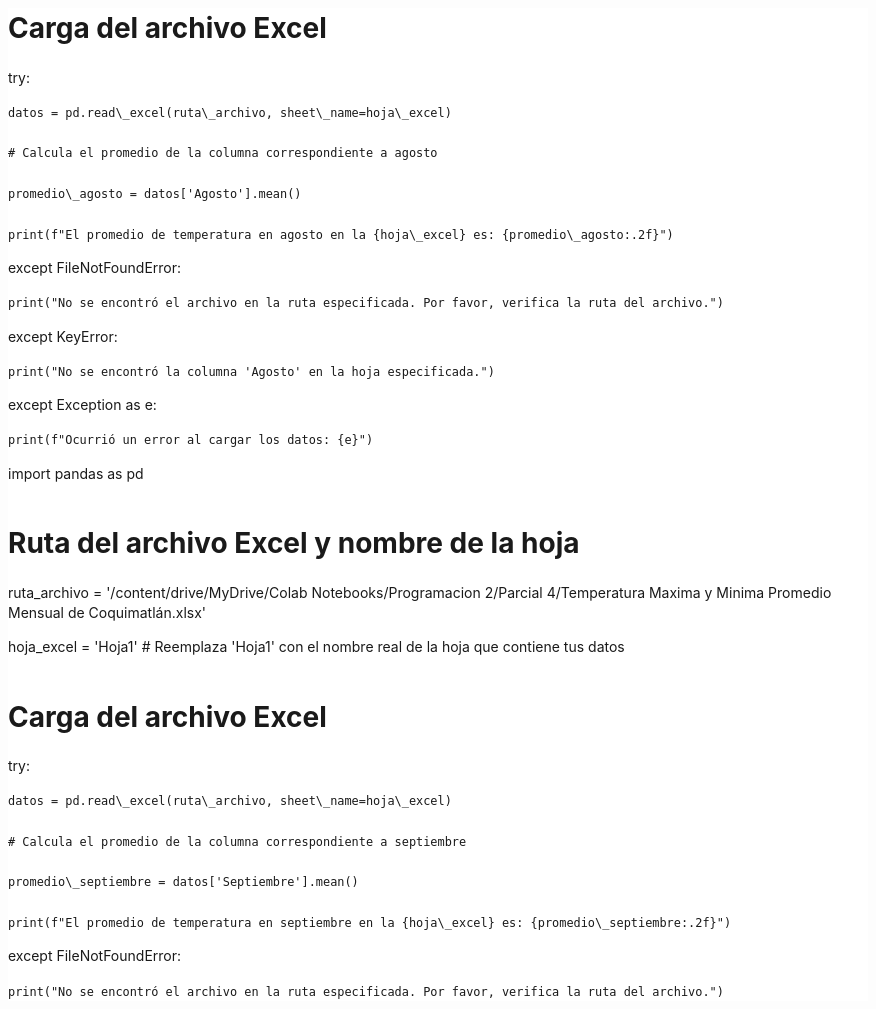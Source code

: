 # Carga del archivo Excel

try:

    datos = pd.read\_excel(ruta\_archivo, sheet\_name=hoja\_excel)

    # Calcula el promedio de la columna correspondiente a agosto

    promedio\_agosto = datos['Agosto'].mean()

    print(f"El promedio de temperatura en agosto en la {hoja\_excel} es: {promedio\_agosto:.2f}")

except FileNotFoundError:

    print("No se encontró el archivo en la ruta especificada. Por favor, verifica la ruta del archivo.")

except KeyError:

    print("No se encontró la columna 'Agosto' en la hoja especificada.")

except Exception as e:

    print(f"Ocurrió un error al cargar los datos: {e}")

import pandas as pd

# Ruta del archivo Excel y nombre de la hoja

ruta\_archivo = '/content/drive/MyDrive/Colab Notebooks/Programacion 2/Parcial 4/Temperatura Maxima y Minima Promedio Mensual de Coquimatlán.xlsx'

hoja\_excel = 'Hoja1'  # Reemplaza 'Hoja1' con el nombre real de la hoja que contiene tus datos

# Carga del archivo Excel

try:

    datos = pd.read\_excel(ruta\_archivo, sheet\_name=hoja\_excel)

    # Calcula el promedio de la columna correspondiente a septiembre

    promedio\_septiembre = datos['Septiembre'].mean()

    print(f"El promedio de temperatura en septiembre en la {hoja\_excel} es: {promedio\_septiembre:.2f}")

except FileNotFoundError:

    print("No se encontró el archivo en la ruta especificada. Por favor, verifica la ruta del archivo.")
